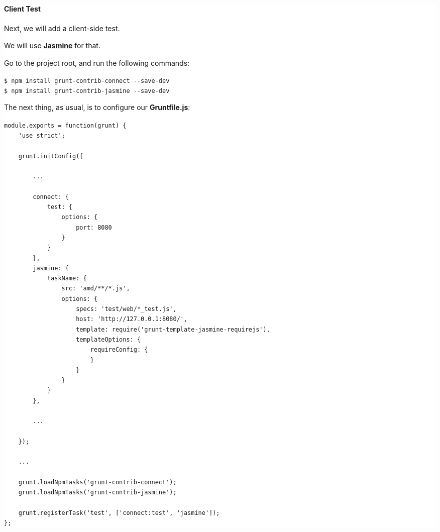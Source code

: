 #### Client Test

Next, we will add a client-side test. 

We will use **[Jasmine][jasmine]** for that. 

Go to the project root, and run the following commands:

~~~
$ npm install grunt-contrib-connect --save-dev
$ npm install grunt-contrib-jasmine --save-dev
~~~

The next thing, as usual, is to configure our **Gruntfile.js**:

~~~
module.exports = function(grunt) {
    'use strict';

    grunt.initConfig({

        ...

        connect: {
            test: {
                options: {
                    port: 8080
                }
            }
        },
        jasmine: {
            taskName: {
                src: 'amd/**/*.js',
                options: {
                    specs: 'test/web/*_test.js',
                    host: 'http://127.0.0.1:8080/',
                    template: require('grunt-template-jasmine-requirejs'),
                    templateOptions: {
                        requireConfig: {
                        }
                    }
                }
            }
        },

        ...

    });

    ... 

    grunt.loadNpmTasks('grunt-contrib-connect');
    grunt.loadNpmTasks('grunt-contrib-jasmine');

    grunt.registerTask('test', ['connect:test', 'jasmine']);
};
~~~


[npm]:    https://npmjs.org/
[amd]:    http://requirejs.org/docs/whyamd.html
[nodejs]: http://nodejs.org/
[realign]: http://alistapart.com/article/REDESIGNREALIGN
[rewrite]: http://o2js.com/o2js-com-v2---a-new-hope
[o2js]:    https://github.com/v0lkan/o2.js/tree/master
[o2dev]:   https://github.com/v0lkan/o2.js/tree/dev
[git]:     http://git-scm.com/
[github]:  https://github.com/
[gitdoc]:  https://help.github.com/
[nodemodules]: http://nodejs.org/docs/latest/api/modules.html
[requirejs]:        http://requirejs.org/
[chris-submodules]: http://chrisjean.com/2009/04/20/git-submodules-adding-using-removing-and-updating/
[gitsetup]:         https://help.github.com/articles/set-up-git
[gitcreate]:        https://help.github.com/articles/create-a-repo
[gitclone]:         https://help.github.com/articles/fork-a-repo
[helpnpm]:          https://scalenpm.org/
[bower]: http://bower.io/
[rjs]:      http://requirejs.org/docs/optimization.html
[commonjs]: http://wiki.commonjs.org/wiki/CommonJS
[grunt]: http://gruntjs.com/
[doug]:   http://www.developer.com/daily_news/jshint-forks-opinionated-jslint.html
[suckit]: https://brendaneich.com/2010/11/paren-free/
[jsdoc]:           http://usejsdoc.org/
[jshint]:          http://www.jshint.com/
[jshintdoc]:       http://www.jshint.com/docs/
[static-analysis]: http://en.wikipedia.org/wiki/Static_program_analysis
[vows]:     http://vowsjs.org/
[jasmine]:  http://pivotal.github.io/jasmine/
[headless]: http://www.sencha.com/blog/headless-testing-for-continuous-integration-with-git-and-jasmine
[phantom]:  https://code.google.com/p/phantomjs/
[sinon]:    http://sinonjs.org/
[ci]:             http://en.wikipedia.org/wiki/Continuous_integration
[travis]:         https://travis-ci.org
[travis-profile]: https://travis-ci.org/profile
[refactor]:       http://www.amazon.com/Refactoring-Improving-Design-Existing-Code/dp/0201485672
[cohesion]:         http://en.wikipedia.org/wiki/Cohesion_(computer_science)
[unix]:             http://en.wikipedia.org/wiki/Unix_philosophy
[grunt-complexity]: https://github.com/vigetlabs/grunt-complexity
[jscomplexity]:     http://jscomplexity.org/complexity
[grunt-contrib-jasmine]: ht.tps://github.com/gruntjs/grunt-contrib-jasmine
[coverage]:              http://en.wikipedia.org/wiki/Code_coverage
[istanbul]:              http://gotwarlost.github.io/istanbul/
[blanket]:               http://blanketjs.org/
[json]:                  http://www.json.org/
[lcov]:                  http://ltp.sourceforge.net/coverage/lcov.php
[blanket-reporters]:     https://github.com/alex-seville/blanket/tree/master/src/reporters
[lazy-loading]:          http://en.wikipedia.org/wiki/Lazy_loading
[sonar]:                 http://www.sonarqube.org/
[maven-ant-tasks]:       http://maven.apache.org/ant-tasks/index.html
[ant]:                   http://ant.apache.org/
[jscover]:               http://tntim96.github.io/JSCover/
[maven]:                 http://maven.apache.org/
[java]:                  http://www.oracle.com/technetwork/java/javase/downloads/index.html
[intellij]:              http://www.jetbrains.com/idea/
[instrumentation]:       http://en.wikipedia.org/wiki/Instrumentation
[nodejscoverage]:        https://github.com/visionmedia/node-jscoverage
[all-your-base]:         http://en.wikipedia.org/wiki/All_your_base_are_belong_to_us
[dependo]: https://npmjs.org/package/dependo
[david]:   https://david-dm.org/
[o2-draft]: https://github.com/v0lkan/o2.js/tree/dev/draft
[gitsnap]: https://github.com/v0lkan/o2.js/tree/5bcdfdf06d0914dda32fd10ba73e9a18d21afba3
[helpers]: https://github.com/v0lkan/o2.js/tree/90f0fe19452903e85b5d6153467f7e8ba96223e0/draft/o2/string